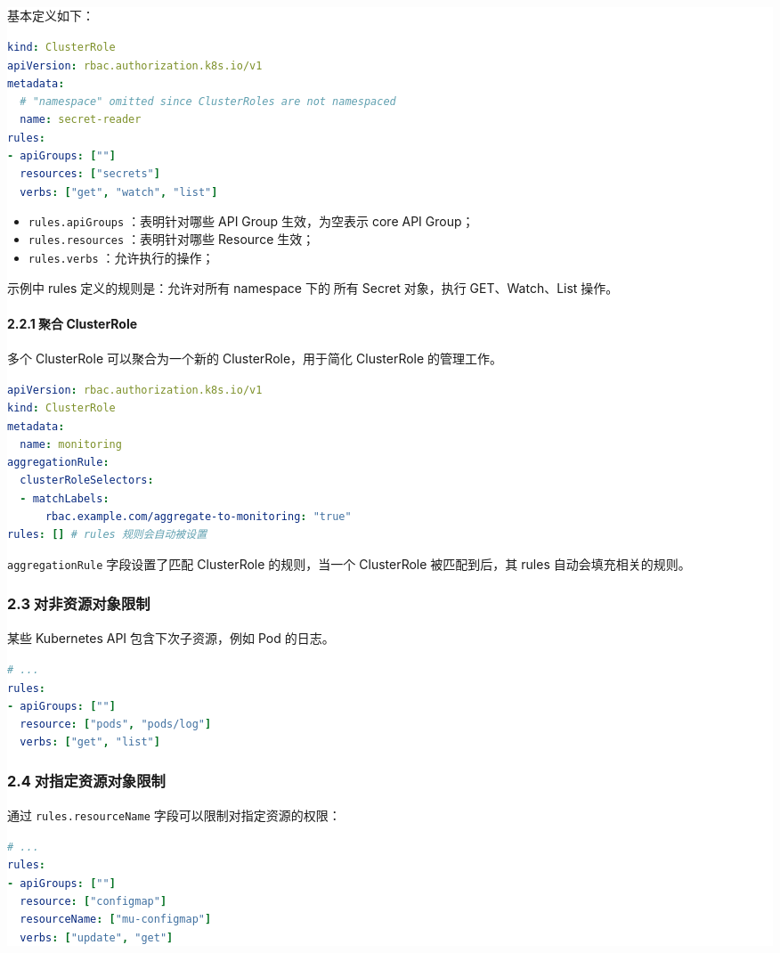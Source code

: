 基本定义如下：

```yaml
kind: ClusterRole
apiVersion: rbac.authorization.k8s.io/v1
metadata:
  # "namespace" omitted since ClusterRoles are not namespaced
  name: secret-reader
rules:
- apiGroups: [""]
  resources: ["secrets"]
  verbs: ["get", "watch", "list"]
```
* `rules.apiGroups` ：表明针对哪些 API Group 生效，为空表示 core API Group；
* `rules.resources` ：表明针对哪些 Resource 生效；
* `rules.verbs` ：允许执行的操作；

示例中 rules 定义的规则是：允许对所有 namespace 下的 所有 Secret 对象，执行 GET、Watch、List 操作。

#### 2.2.1 聚合 ClusterRole

多个 ClusterRole 可以聚合为一个新的 ClusterRole，用于简化 ClusterRole 的管理工作。

```yaml
apiVersion: rbac.authorization.k8s.io/v1
kind: ClusterRole
metadata:
  name: monitoring
aggregationRule:
  clusterRoleSelectors:
  - matchLabels:
      rbac.example.com/aggregate-to-monitoring: "true"
rules: [] # rules 规则会自动被设置
```
`aggregationRule` 字段设置了匹配 ClusterRole 的规则，当一个 ClusterRole 被匹配到后，其 rules 自动会填充相关的规则。

### 2.3 对非资源对象限制

某些 Kubernetes API 包含下次子资源，例如 Pod 的日志。

```yaml
# ...
rules:
- apiGroups: [""]
  resource: ["pods", "pods/log"]
  verbs: ["get", "list"]
```

### 2.4 对指定资源对象限制

通过 `rules.resourceName` 字段可以限制对指定资源的权限：

```yaml
# ...
rules:
- apiGroups: [""]
  resource: ["configmap"]
  resourceName: ["mu-configmap"]
  verbs: ["update", "get"]
```
